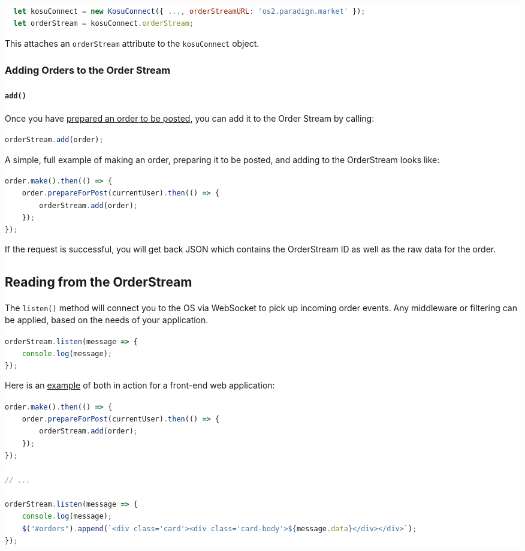 ```javascript
  let kosuConnect = new KosuConnect({ ..., orderStreamURL: 'os2.paradigm.market' });
  let orderStream = kosuConnect.orderStream;
```

This attaches an `orderStream` attribute to the `kosuConnect` object.

### Adding Orders to the Order Stream

#### `add()`

Once you have [prepared an order to be posted](https://github.com/ParadigmFoundation/ParadigmConnect/blob/master/lib/docs/Order.md#prepareforpost), you can add it to the Order Stream by calling:

```javascript
orderStream.add(order);
```

A simple, full example of making an order, preparing it to be posted, and adding to the OrderStream looks like:

```javascript
order.make().then(() => {
    order.prepareForPost(currentUser).then(() => {
        orderStream.add(order);
    });
});
```

If the request is successful, you will get back JSON which contains the OrderStream ID as well as the raw data for the order.

## Reading from the OrderStream

The `listen()` method will connect you to the OS via WebSocket to pick up incoming order events. Any middleware or filtering can be applied, based on the needs of your application.

```javascript
orderStream.listen(message => {
    console.log(message);
});
```

Here is an [example](https://github.com/ParadigmFoundation/connect-demo) of both in action for a front-end web application:

```javascript
order.make().then(() => {
    order.prepareForPost(currentUser).then(() => {
        orderStream.add(order);
    });
});

// ...

orderStream.listen(message => {
    console.log(message);
    $("#orders").append(`<div class='card'><div class='card-body'>${message.data}</div></div>`);
});
```
